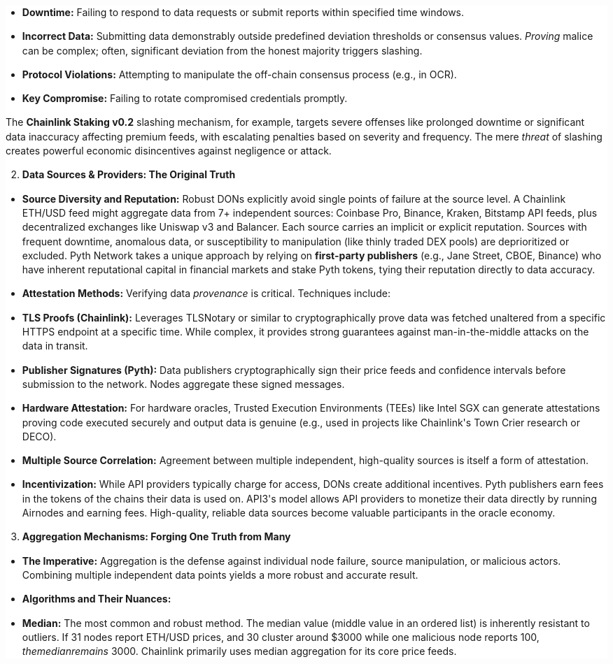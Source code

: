 *   **Downtime:** Failing to respond to data requests or submit reports within specified time windows.

*   **Incorrect Data:** Submitting data demonstrably outside predefined deviation thresholds or consensus values. *Proving* malice can be complex; often, significant deviation from the honest majority triggers slashing.

*   **Protocol Violations:** Attempting to manipulate the off-chain consensus process (e.g., in OCR).

*   **Key Compromise:** Failing to rotate compromised credentials promptly.

The **Chainlink Staking v0.2** slashing mechanism, for example, targets severe offenses like prolonged downtime or significant data inaccuracy affecting premium feeds, with escalating penalties based on severity and frequency. The mere *threat* of slashing creates powerful economic disincentives against negligence or attack.

2.  **Data Sources & Providers: The Original Truth**

*   **Source Diversity and Reputation:** Robust DONs explicitly avoid single points of failure at the source level. A Chainlink ETH/USD feed might aggregate data from 7+ independent sources: Coinbase Pro, Binance, Kraken, Bitstamp API feeds, plus decentralized exchanges like Uniswap v3 and Balancer. Each source carries an implicit or explicit reputation. Sources with frequent downtime, anomalous data, or susceptibility to manipulation (like thinly traded DEX pools) are deprioritized or excluded. Pyth Network takes a unique approach by relying on **first-party publishers** (e.g., Jane Street, CBOE, Binance) who have inherent reputational capital in financial markets and stake Pyth tokens, tying their reputation directly to data accuracy.

*   **Attestation Methods:** Verifying data *provenance* is critical. Techniques include:

*   **TLS Proofs (Chainlink):** Leverages TLSNotary or similar to cryptographically prove data was fetched unaltered from a specific HTTPS endpoint at a specific time. While complex, it provides strong guarantees against man-in-the-middle attacks on the data in transit.

*   **Publisher Signatures (Pyth):** Data publishers cryptographically sign their price feeds and confidence intervals before submission to the network. Nodes aggregate these signed messages.

*   **Hardware Attestation:** For hardware oracles, Trusted Execution Environments (TEEs) like Intel SGX can generate attestations proving code executed securely and output data is genuine (e.g., used in projects like Chainlink's Town Crier research or DECO).

*   **Multiple Source Correlation:** Agreement between multiple independent, high-quality sources is itself a form of attestation.

*   **Incentivization:** While API providers typically charge for access, DONs create additional incentives. Pyth publishers earn fees in the tokens of the chains their data is used on. API3's model allows API providers to monetize their data directly by running Airnodes and earning fees. High-quality, reliable data sources become valuable participants in the oracle economy.

3.  **Aggregation Mechanisms: Forging One Truth from Many**

*   **The Imperative:** Aggregation is the defense against individual node failure, source manipulation, or malicious actors. Combining multiple independent data points yields a more robust and accurate result.

*   **Algorithms and Their Nuances:**

*   **Median:** The most common and robust method. The median value (middle value in an ordered list) is inherently resistant to outliers. If 31 nodes report ETH/USD prices, and 30 cluster around $3000 while one malicious node reports $100, the median remains ~$3000. Chainlink primarily uses median aggregation for its core price feeds.
